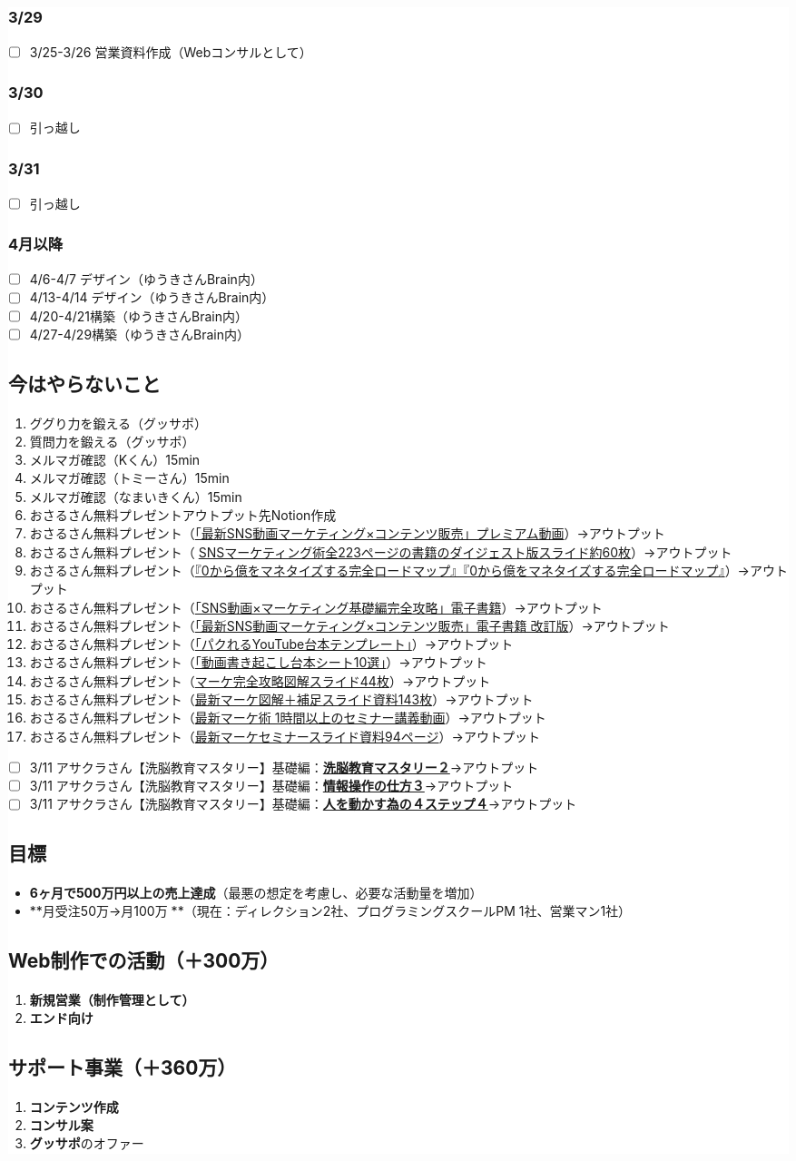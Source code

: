   ### 3/29
  - [ ] 3/25-3/26 営業資料作成（Webコンサルとして）
  ### 3/30
  - [ ] 引っ越し
  ### 3/31
  - [ ] 引っ越し
  ### 4月以降
  - [ ] 4/6-4/7 デザイン（ゆうきさんBrain内）
  - [ ] 4/13-4/14 デザイン（ゆうきさんBrain内）
  - [ ] 4/20-4/21構築（ゆうきさんBrain内）
  - [ ] 4/27-4/29構築（ゆうきさんBrain内）
  ## 今はやらないこと
  1. ググり力を鍛える（グッサポ）
  1. 質問力を鍛える（グッサポ）
  1. メルマガ確認（Kくん）15min
  1. メルマガ確認（トミーさん）15min
  1. メルマガ確認（なまいきくん）15min
  1. おさるさん無料プレゼントアウトプット先Notion作成
  1. おさるさん無料プレゼント（[「最新SNS動画マーケティング×コンテンツ販売」プレミアム動画](https://www.youtube.com/watch?v=hsCPG8vE1XQ)）→アウトプット
  1. おさるさん無料プレゼント（ [SNSマーケティング術全223ページの書籍のダイジェスト版スライド約60枚](https://docs.google.com/presentation/d/1wcpZsogNu48GqiABdr6V0f4APnCPxAp4cMkPO95vgmY/edit#slide=id.g24c2a83959d_0_1886)）→アウトプット
  1. おさるさん無料プレゼント（[『0から億をマネタイズする完全ロードマップ』『0から億をマネタイズする完全ロードマップ』](https://docs.google.com/presentation/d/1D53-DtE0AdmF6maqEjg6dkuJ1ev77s4IFP-5OAZzpnY/edit)）→アウトプット
  1. おさるさん無料プレゼント（[「SNS動画×マーケティング基礎編完全攻略」電子書籍](https://drive.google.com/file/d/1hCpk4wqsRcnuIqQLiJsPS2g6IOKxCqgu/view?usp=drive_link)）→アウトプット
  1. おさるさん無料プレゼント（[「最新SNS動画マーケティング×コンテンツ販売」電子書籍 改訂版](https://drive.google.com/file/d/1-vi1EXW5B0RA98DWICNPvzL3ok76PQSW/view?usp=drive_link)）→アウトプット
  1. おさるさん無料プレゼント（[「パクれるYouTube台本テンプレート」](https://docs.google.com/spreadsheets/d/10jHGjuQyTjHkq_RUGXdwlAOVDBdHiZM52f7BmDR5qoA/edit?usp=sharing)）→アウトプット
  1. おさるさん無料プレゼント（[「動画書き起こし台本シート10選」](https://docs.google.com/spreadsheets/d/1c46sI0TCcEwbt0zxlIb4Krsa6y8a0SlO8YtuHZjfhaM/edit?usp=sharing)）→アウトプット
  1. おさるさん無料プレゼント（[マーケ完全攻略図解スライド44枚](https://drive.google.com/drive/folders/10VQgaHx-xc2Yf6oMc5-kcXOT-wwoUx3U?usp=drive_link)）→アウトプット
  1. おさるさん無料プレゼント（[最新マーケ図解＋補足スライド資料143枚](https://drive.google.com/file/d/1ucu-7uaBE2z7kzLY6hYXvUlKxTfusQZq/view?usp=drive_link)）→アウトプット
  1. おさるさん無料プレゼント（[最新マーケ術 1時間以上のセミナー講義動画](https://youtu.be/mt6r7czPKJI)）→アウトプット
  1. おさるさん無料プレゼント（[最新マーケセミナースライド資料94ページ](https://drive.google.com/file/d/1lIjWBzIjmdFBMPak9CNjwkiordPqFkM3/view?usp=drive_link)）→アウトプット
  - [ ] 3/11 アサクラさん【洗脳教育マスタリー】基礎編：[**洗脳教育マスタリー２**](https://youtu.be/lyTDzC0otA4?si=ZTcYcy0xTN-YON-u)→アウトプット
  - [ ] 3/11 アサクラさん【洗脳教育マスタリー】基礎編：[**情報操作の仕方３**](https://youtu.be/lXYxnn1B5I8?si=8EoHAwq0HyghEJxj)→アウトプット
  - [ ] 3/11 アサクラさん【洗脳教育マスタリー】基礎編：[**人を動かす為の４ステップ４**](https://youtu.be/rvaUvcL5pbE?si=ZHRoJRvUx-n1Y61M)→アウトプット
  ## 目標
  - **6ヶ月で500万円以上の売上達成**（最悪の想定を考慮し、必要な活動量を増加）
  - **月受注50万→月100万
**（現在：ディレクション2社、プログラミングスクールPM 1社、営業マン1社）
  ## Web制作での活動（＋300万）
  1. **新規営業（制作管理として）**
  1. **エンド向け**
  ## サポート事業（＋360万）
  1. **コンテンツ作成**
  1. **コンサル案**
  1. **グッサポ**のオファー